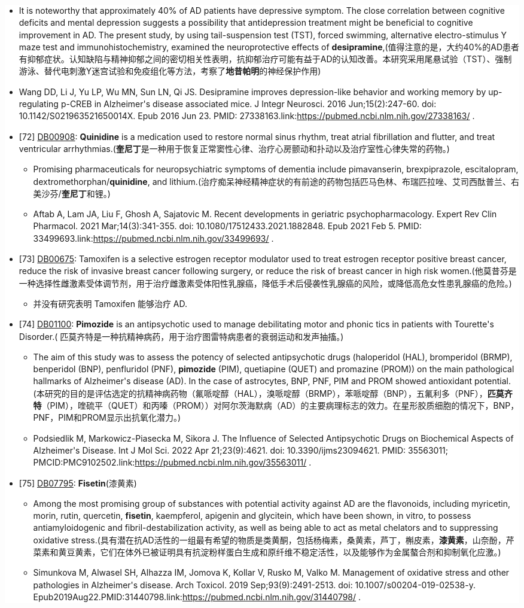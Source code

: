    - It is noteworthy that approximately 40% of AD patients have depressive symptom. The close correlation between cognitive deficits and mental depression suggests a possibility that antidepression treatment might be beneficial to cognitive improvement in AD. The present study, by using tail-suspension test (TST), forced swimming, alternative electro-stimulus Y maze test and immunohistochemistry, examined the neuroprotective effects of **desipramine**,(值得注意的是，大约40%的AD患者有抑郁症状。认知缺陷与精神抑郁之间的密切相关性表明，抗抑郁治疗可能有益于AD的认知改善。本研究采用尾悬试验（TST）、强制游泳、替代电刺激Y迷宫试验和免疫组化等方法，考察了**地昔帕明**的神经保护作用)

   - Wang DD, Li J, Yu LP, Wu MN, Sun LN, Qi JS. Desipramine improves depression-like behavior and working memory by up-regulating p-CREB in Alzheimer's disease associated mice. J Integr Neurosci. 2016 Jun;15(2):247-60. doi: 10.1142/S021963521650014X. Epub 2016 Jun 23. PMID: 27338163.link:https://pubmed.ncbi.nlm.nih.gov/27338163/ .

- [72] [DB00908](https://go.drugbank.com/drugs/DB00908): **Quinidine** is a medication used to restore normal sinus rhythm, treat atrial fibrillation and flutter, and treat ventricular arrhythmias.(**奎尼丁**是一种用于恢复正常窦性心律、治疗心房颤动和扑动以及治疗室性心律失常的药物。)

   - Promising pharmaceuticals for neuropsychiatric symptoms of dementia include pimavanserin, brexpiprazole, escitalopram, dextromethorphan/**quinidine**, and lithium.(治疗痴呆神经精神症状的有前途的药物包括匹马色林、布瑞匹拉唑、艾司西酞普兰、右美沙芬/**奎尼丁**和锂。)

   - Aftab A, Lam JA, Liu F, Ghosh A, Sajatovic M. Recent developments in geriatric psychopharmacology. Expert Rev Clin Pharmacol. 2021 Mar;14(3):341-355. doi: 10.1080/17512433.2021.1882848. Epub 2021 Feb 5. PMID: 33499693.link:https://pubmed.ncbi.nlm.nih.gov/33499693/ .

- [73] [DB00675](https://go.drugbank.com/drugs/DB00675): Tamoxifen is a selective estrogen receptor modulator used to treat estrogen receptor positive breast cancer, reduce the risk of invasive breast cancer following surgery, or reduce the risk of breast cancer in high risk women.(他莫昔芬是一种选择性雌激素受体调节剂，用于治疗雌激素受体阳性乳腺癌，降低手术后侵袭性乳腺癌的风险，或降低高危女性患乳腺癌的危险。)
 
   - 并没有研究表明 Tamoxifen 能够治疗 AD.

- [74] [DB01100](https://go.drugbank.com/drugs/DB01100): **Pimozide** is an antipsychotic used to manage debilitating motor and phonic tics in patients with Tourette's Disorder.(
匹莫齐特是一种抗精神病药，用于治疗图雷特病患者的衰弱运动和发声抽搐。)

   - The aim of this study was to assess the potency of selected antipsychotic drugs (haloperidol (HAL), bromperidol (BRMP), benperidol (BNP), penfluridol (PNF), **pimozide** (PIM), quetiapine (QUET) and promazine (PROM)) on the main pathological hallmarks of Alzheimer's disease (AD). In the case of astrocytes, BNP, PNF, PIM and PROM showed antioxidant potential.(本研究的目的是评估选定的抗精神病药物（氟哌啶醇（HAL），溴哌啶醇（BRMP），苯哌啶醇（BNP），五氟利多（PNF），**匹莫齐特**（PIM），喹硫平（QUET）和丙嗪（PROM））对阿尔茨海默病（AD）的主要病理标志的效力。在星形胶质细胞的情况下，BNP，PNF，PIM和PROM显示出抗氧化潜力。)

   - Podsiedlik M, Markowicz-Piasecka M, Sikora J. The Influence of Selected Antipsychotic Drugs on Biochemical Aspects of Alzheimer's Disease. Int J Mol Sci. 2022 Apr 21;23(9):4621. doi: 10.3390/ijms23094621. PMID: 35563011; PMCID:PMC9102502.link:https://pubmed.ncbi.nlm.nih.gov/35563011/ .

- [75] [DB07795](https://go.drugbank.com/drugs/DB07795): **Fisetin**(漆黄素)

   - Among the most promising group of substances with potential activity against AD are the flavonoids, including myricetin, morin, rutin, quercetin, **fisetin**, kaempferol, apigenin and glycitein, which have been shown, in vitro, to possess antiamyloidogenic and fibril-destabilization activity, as well as being able to act as metal chelators and to suppressing oxidative stress.(具有潜在抗AD活性的一组最有希望的物质是类黄酮，包括杨梅素，桑黄素，芦丁，槲皮素，**漆黄素**，山奈酚，芹菜素和黄豆黄素，它们在体外已被证明具有抗淀粉样蛋白生成和原纤维不稳定活性，以及能够作为金属螯合剂和抑制氧化应激。)

   - Simunkova M, Alwasel SH, Alhazza IM, Jomova K, Kollar V, Rusko M, Valko M. Management of oxidative stress and other pathologies in Alzheimer's disease. Arch Toxicol. 2019 Sep;93(9):2491-2513. doi: 10.1007/s00204-019-02538-y. Epub2019Aug22.PMID:31440798.link:https://pubmed.ncbi.nlm.nih.gov/31440798/ .

